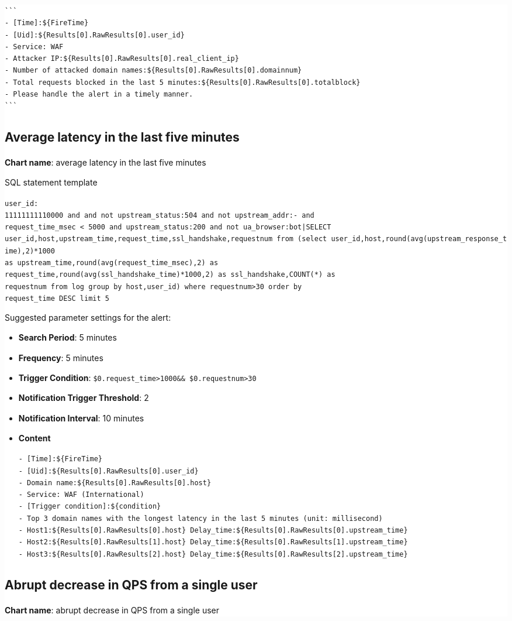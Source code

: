     ```
    - [Time]:${FireTime}
    - [Uid]:${Results[0].RawResults[0].user_id}
    - Service: WAF
    - Attacker IP:${Results[0].RawResults[0].real_client_ip}
    - Number of attacked domain names:${Results[0].RawResults[0].domainnum}
    - Total requests blocked in the last 5 minutes:${Results[0].RawResults[0].totalblock}
    - Please handle the alert in a timely manner.
    ```


## Average latency in the last five minutes

**Chart name**: average latency in the last five minutes

SQL statement template

```
user_id:
11111111110000 and and not upstream_status:504 and not upstream_addr:- and
request_time_msec < 5000 and upstream_status:200 and not ua_browser:bot|SELECT
user_id,host,upstream_time,request_time,ssl_handshake,requestnum from (select user_id,host,round(avg(upstream_response_time),2)*1000
as upstream_time,round(avg(request_time_msec),2) as
request_time,round(avg(ssl_handshake_time)*1000,2) as ssl_handshake,COUNT(*) as
requestnum from log group by host,user_id) where requestnum>30 order by
request_time DESC limit 5
```

Suggested parameter settings for the alert:

-   **Search Period**: 5 minutes
-   **Frequency**: 5 minutes
-   **Trigger Condition**: `$0.request_time>1000&& $0.requestnum>30`
-   **Notification Trigger Threshold**: 2
-   **Notification Interval**: 10 minutes
-   **Content**

    ```
    - [Time]:${FireTime}
    - [Uid]:${Results[0].RawResults[0].user_id}
    - Domain name:${Results[0].RawResults[0].host}
    - Service: WAF (International)
    - [Trigger condition]:${condition}
    - Top 3 domain names with the longest latency in the last 5 minutes (unit: millisecond)
    - Host1:${Results[0].RawResults[0].host} Delay_time:${Results[0].RawResults[0].upstream_time} 
    - Host2:${Results[0].RawResults[1].host} Delay_time:${Results[0].RawResults[1].upstream_time} 
    - Host3:${Results[0].RawResults[2].host} Delay_time:${Results[0].RawResults[2].upstream_time}
    ```


## Abrupt decrease in QPS from a single user

**Chart name**: abrupt decrease in QPS from a single user
